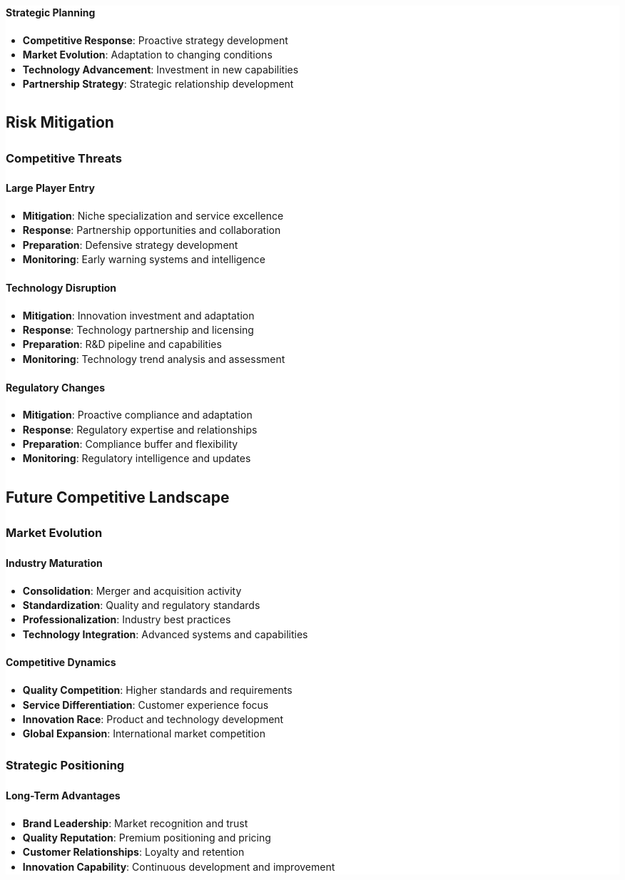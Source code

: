#### Strategic Planning
- **Competitive Response**: Proactive strategy development
- **Market Evolution**: Adaptation to changing conditions
- **Technology Advancement**: Investment in new capabilities
- **Partnership Strategy**: Strategic relationship development

## Risk Mitigation

### Competitive Threats

#### Large Player Entry
- **Mitigation**: Niche specialization and service excellence
- **Response**: Partnership opportunities and collaboration
- **Preparation**: Defensive strategy development
- **Monitoring**: Early warning systems and intelligence

#### Technology Disruption
- **Mitigation**: Innovation investment and adaptation
- **Response**: Technology partnership and licensing
- **Preparation**: R&D pipeline and capabilities
- **Monitoring**: Technology trend analysis and assessment

#### Regulatory Changes
- **Mitigation**: Proactive compliance and adaptation
- **Response**: Regulatory expertise and relationships
- **Preparation**: Compliance buffer and flexibility
- **Monitoring**: Regulatory intelligence and updates

## Future Competitive Landscape

### Market Evolution

#### Industry Maturation
- **Consolidation**: Merger and acquisition activity
- **Standardization**: Quality and regulatory standards
- **Professionalization**: Industry best practices
- **Technology Integration**: Advanced systems and capabilities

#### Competitive Dynamics
- **Quality Competition**: Higher standards and requirements
- **Service Differentiation**: Customer experience focus
- **Innovation Race**: Product and technology development
- **Global Expansion**: International market competition

### Strategic Positioning

#### Long-Term Advantages
- **Brand Leadership**: Market recognition and trust
- **Quality Reputation**: Premium positioning and pricing
- **Customer Relationships**: Loyalty and retention
- **Innovation Capability**: Continuous development and improvement
